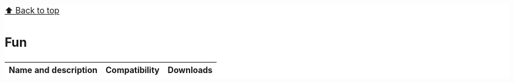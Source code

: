 
[⬆ Back to top](#contents)

## Fun
Name and description | Compatibility | Downloads
-------------------- | :-----------: | --------